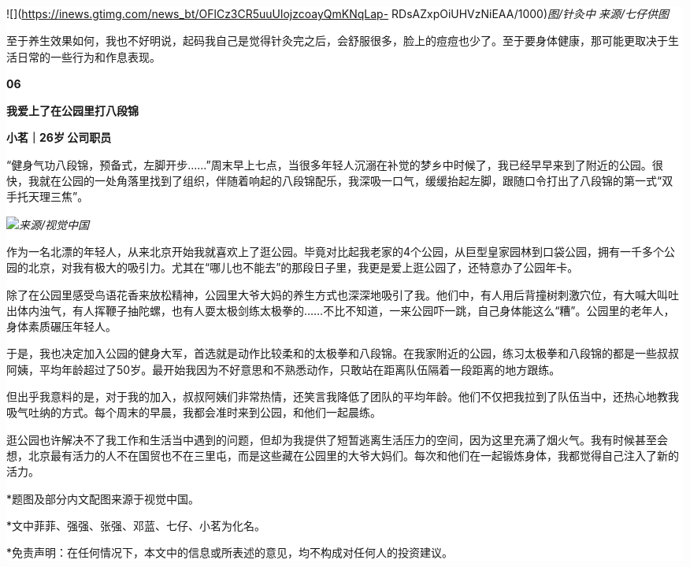![](https://inews.gtimg.com/news_bt/OFlCz3CR5uuUlojzcoayQmKNqLap-
RDsAZxpOiUHVzNiEAA/1000)_图/针灸中 来源/七仔供图_

至于养生效果如何，我也不好明说，起码我自己是觉得针灸完之后，会舒服很多，脸上的痘痘也少了。至于要身体健康，那可能更取决于生活日常的一些行为和作息表现。

**06**

**我爱上了在公园里打八段锦**

**小茗｜26岁 公司职员**

“健身气功八段锦，预备式，左脚开步......”周末早上七点，当很多年轻人沉溺在补觉的梦乡中时候了，我已经早早来到了附近的公园。很快，我就在公园的一处角落里找到了组织，伴随着响起的八段锦配乐，我深吸一口气，缓缓抬起左脚，跟随口令打出了八段锦的第一式“双手托天理三焦”。

![](https://inews.gtimg.com/news_bt/Orlwgek4wReV8KFyyaT7pdu6B4CwTdMzk_qP8F-5mqw5sAA/1000)_来源/视觉中国_

作为一名北漂的年轻人，从来北京开始我就喜欢上了逛公园。毕竟对比起我老家的4个公园，从巨型皇家园林到口袋公园，拥有一千多个公园的北京，对我有极大的吸引力。尤其在“哪儿也不能去”的那段日子里，我更是爱上逛公园了，还特意办了公园年卡。

除了在公园里感受鸟语花香来放松精神，公园里大爷大妈的养生方式也深深地吸引了我。他们中，有人用后背撞树刺激穴位，有大喊大叫吐出体内浊气，有人挥鞭子抽陀螺，也有人耍太极剑练太极拳的……不比不知道，一来公园吓一跳，自己身体能这么“糟”。公园里的老年人，身体素质碾压年轻人。

于是，我也决定加入公园的健身大军，首选就是动作比较柔和的太极拳和八段锦。在我家附近的公园，练习太极拳和八段锦的都是一些叔叔阿姨，平均年龄超过了50岁。最开始我因为不好意思和不熟悉动作，只敢站在距离队伍隔着一段距离的地方跟练。

但出乎我意料的是，对于我的加入，叔叔阿姨们非常热情，还笑言我降低了团队的平均年龄。他们不仅把我拉到了队伍当中，还热心地教我吸气吐纳的方式。每个周末的早晨，我都会准时来到公园，和他们一起晨练。

逛公园也许解决不了我工作和生活当中遇到的问题，但却为我提供了短暂逃离生活压力的空间，因为这里充满了烟火气。我有时候甚至会想，北京最有活力的人不在国贸也不在三里屯，而是这些藏在公园里的大爷大妈们。每次和他们在一起锻炼身体，我都觉得自己注入了新的活力。

*题图及部分内文配图来源于视觉中国。

*文中菲菲、强强、张强、邓蓝、七仔、小茗为化名。

*免责声明：在任何情况下，本文中的信息或所表述的意见，均不构成对任何人的投资建议。

